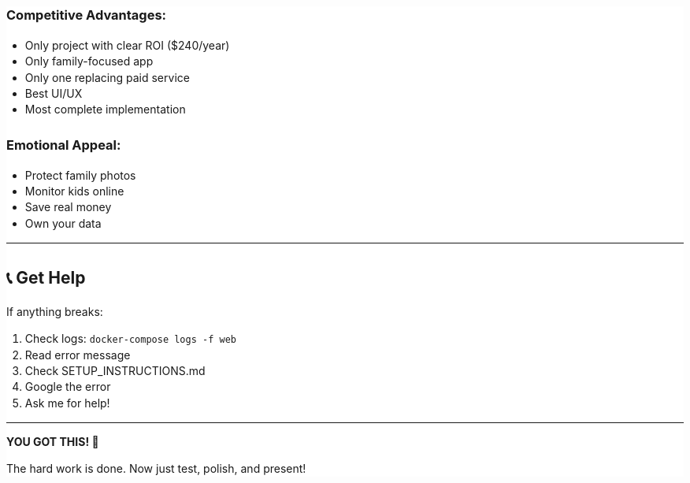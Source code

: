 ### Competitive Advantages:
- Only project with clear ROI ($240/year)
- Only family-focused app
- Only one replacing paid service
- Best UI/UX
- Most complete implementation

### Emotional Appeal:
- Protect family photos
- Monitor kids online
- Save real money
- Own your data

---

## 📞 Get Help

If anything breaks:
1. Check logs: `docker-compose logs -f web`
2. Read error message
3. Check SETUP_INSTRUCTIONS.md
4. Google the error
5. Ask me for help!

---

**YOU GOT THIS! 🚀**

The hard work is done. Now just test, polish, and present!
